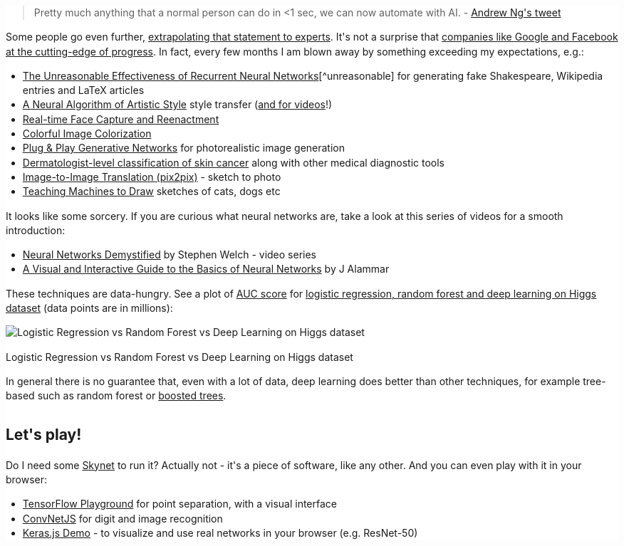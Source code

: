 > Pretty much anything that a normal person can do in <1 sec, we can now automate with AI. - [Andrew Ng's tweet](https://twitter.com/andrewyng/status/788548053745569792)

Some people go even further, [extrapolating that statement to experts](https://lukeoakdenrayner.wordpress.com/2017/04/24/the-end-of-human-doctors-understanding-medicine/). It's not a surprise that [companies like Google and Facebook at the cutting-edge of progress](http://www.economist.com/news/business/21695908-silicon-valley-fights-talent-universities-struggle-hold-their). In fact, every few months I am blown away by something exceeding my expectations, e.g.:

-   [The Unreasonable Effectiveness of Recurrent Neural Networks](http://karpathy.github.io/2015/05/21/rnn-effectiveness/)\[^unreasonable\] for generating fake Shakespeare, Wikipedia entries and LaTeX articles
-   [A Neural Algorithm of Artistic Style](https://arxiv.org/abs/1508.06576) style transfer ([and for videos](https://www.youtube.com/watch?v=Khuj4ASldmU)!)
-   [Real-time Face Capture and Reenactment](https://www.youtube.com/watch?v=ohmajJTcpNk)
-   [Colorful Image Colorization](http://richzhang.github.io/colorization/)
-   [Plug & Play Generative Networks](http://www.evolvingai.org/ppgn) for photorealistic image generation
-   [Dermatologist-level classification of skin cancer](http://cs.stanford.edu/people/esteva/nature/) along with other medical diagnostic tools
-   [Image-to-Image Translation (pix2pix)](https://phillipi.github.io/pix2pix/) - sketch to photo
-   [Teaching Machines to Draw](https://research.googleblog.com/2017/04/teaching-machines-to-draw.html) sketches of cats, dogs etc

It looks like some sorcery. If you are curious what neural networks are, take a look at this series of videos for a smooth introduction:

-   [Neural Networks Demystified](https://www.youtube.com/watch?v=bxe2T-V8XRs) by Stephen Welch - video series
-   [A Visual and Interactive Guide to the Basics of Neural Networks](http://jalammar.github.io/visual-interactive-guide-basics-neural-networks/) by J Alammar

These techniques are data-hungry. See a plot of [AUC score](https://stats.stackexchange.com/questions/132777/what-does-auc-stand-for-and-what-is-it) for [logistic regression, random forest and deep learning on Higgs dataset](https://github.com/szilard/benchm-ml/tree/master/x1-data-higgs) (data points are in millions):

![Logistic Regression vs Random Forest vs Deep Learning on Higgs dataset ](https://p.migdal.pl/assets/static/linear_random_forest_deep_learning_higgs_szilard.b269a45.d804c7fb93198845930e632244f398d6.png)

Logistic Regression vs Random Forest vs Deep Learning on Higgs dataset

In general there is no guarantee that, even with a lot of data, deep learning does better than other techniques, for example tree-based such as random forest or [boosted trees](https://xgboost.readthedocs.io/en/latest/model.html).

## Let's play!

Do I need some [Skynet](https://en.wikipedia.org/wiki/Skynet_%28Terminator%29) to run it? Actually not - it's a piece of software, like any other. And you can even play with it in your browser:

-   [TensorFlow Playground](http://playground.tensorflow.org/) for point separation, with a visual interface
-   [ConvNetJS](http://cs.stanford.edu/people/karpathy/convnetjs/) for digit and image recognition
-   [Keras.js Demo](https://transcranial.github.io/keras-js/) - to visualize and use real networks in your browser (e.g. ResNet-50)
